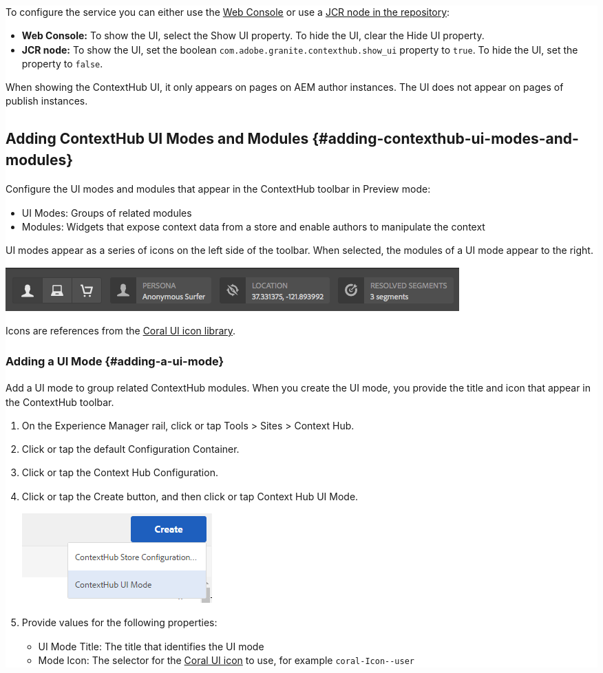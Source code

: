To configure the service you can either use the [Web Console](../../deploying/using/configuring-osgi.md#main-pars-title-104) or use a [JCR node in the repository](../../deploying/using/configuring-osgi.md#main-pars-par11):

* **Web Console:** To show the UI, select the Show UI property. To hide the UI, clear the Hide UI property.
* **JCR node:** To show the UI, set the boolean `com.adobe.granite.contexthub.show_ui` property to `true`. To hide the UI, set the property to `false`.

When showing the ContextHub UI, it only appears on pages on AEM author instances. The UI does not appear on pages of publish instances.

## Adding ContextHub UI Modes and Modules {#adding-contexthub-ui-modes-and-modules}

Configure the UI modes and modules that appear in the ContextHub toolbar in Preview mode:

* UI Modes: Groups of related modules
* Modules: Widgets that expose context data from a store and enable authors to manipulate the context

UI modes appear as a series of icons on the left side of the toolbar. When selected, the modules of a UI mode appear to the right.

![](assets/chlimage_1-333.png)

Icons are references from the [Coral UI icon library](/developing/using/reference-materials/coral-ui/docs/2.17.0-granite-004/icon).

### Adding a UI Mode {#adding-a-ui-mode}

Add a UI mode to group related ContextHub modules. When you create the UI mode, you provide the title and icon that appear in the ContextHub toolbar.

1. On the Experience Manager rail, click or tap Tools &gt; Sites &gt; Context Hub.
1. Click or tap the default Configuration Container.
1. Click or tap the Context Hub Configuration.
1. Click or tap the Create button, and then click or tap Context Hub UI Mode.

   ![](assets/chlimage_1-334.png)

1. Provide values for the following properties:

    * UI Mode Title: The title that identifies the UI mode 
    * Mode Icon: The selector for the [Coral UI icon](/developing/using/reference-materials/coral-ui/docs/2.17.0-granite-004/icon) to use, for example `coral-Icon--user`
    